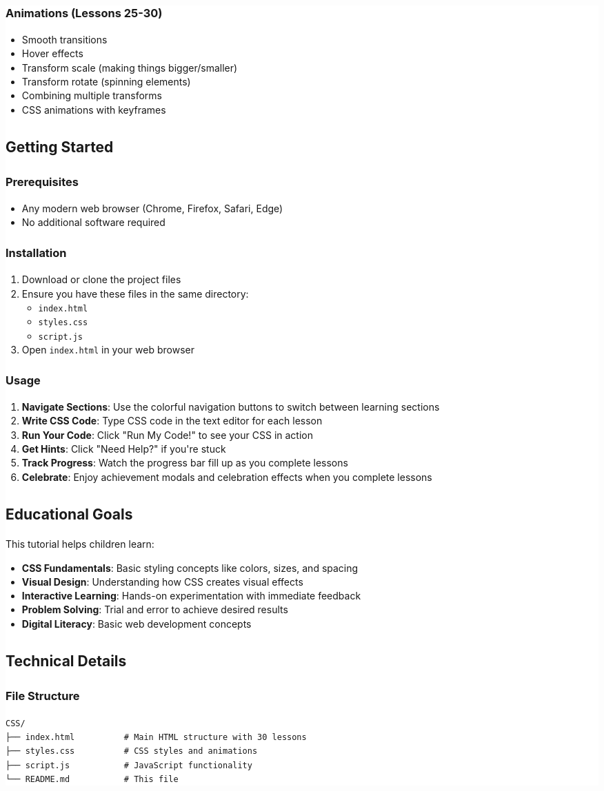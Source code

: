 ### Animations (Lessons 25-30)
- Smooth transitions
- Hover effects
- Transform scale (making things bigger/smaller)
- Transform rotate (spinning elements)
- Combining multiple transforms
- CSS animations with keyframes

## Getting Started

### Prerequisites
- Any modern web browser (Chrome, Firefox, Safari, Edge)
- No additional software required

### Installation
1. Download or clone the project files
2. Ensure you have these files in the same directory:
   - `index.html`
   - `styles.css`
   - `script.js`
3. Open `index.html` in your web browser

### Usage
1. **Navigate Sections**: Use the colorful navigation buttons to switch between learning sections
2. **Write CSS Code**: Type CSS code in the text editor for each lesson
3. **Run Your Code**: Click "Run My Code!" to see your CSS in action
4. **Get Hints**: Click "Need Help?" if you're stuck
5. **Track Progress**: Watch the progress bar fill up as you complete lessons
6. **Celebrate**: Enjoy achievement modals and celebration effects when you complete lessons

## Educational Goals

This tutorial helps children learn:
- **CSS Fundamentals**: Basic styling concepts like colors, sizes, and spacing
- **Visual Design**: Understanding how CSS creates visual effects
- **Interactive Learning**: Hands-on experimentation with immediate feedback
- **Problem Solving**: Trial and error to achieve desired results
- **Digital Literacy**: Basic web development concepts

## Technical Details

### File Structure
```
CSS/
├── index.html          # Main HTML structure with 30 lessons
├── styles.css          # CSS styles and animations
├── script.js           # JavaScript functionality
└── README.md           # This file
```

